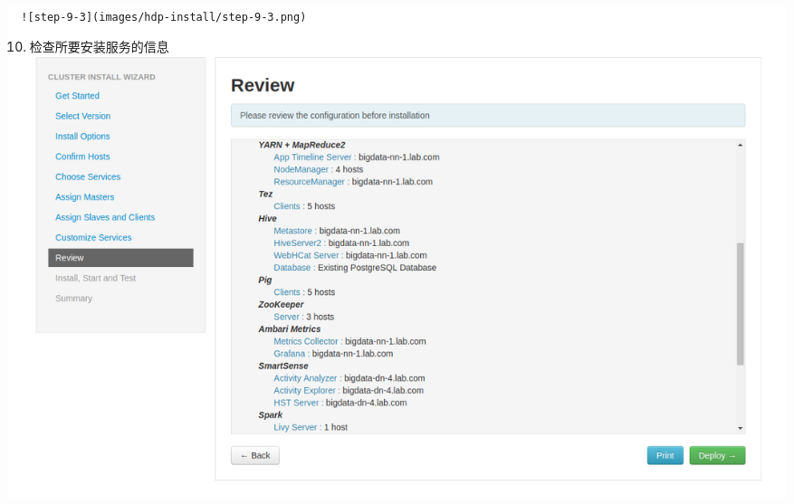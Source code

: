       ![step-9-3](images/hdp-install/step-9-3.png)

10. 检查所要安装服务的信息
  ![step-10](images/hdp-install/step-10.png)
